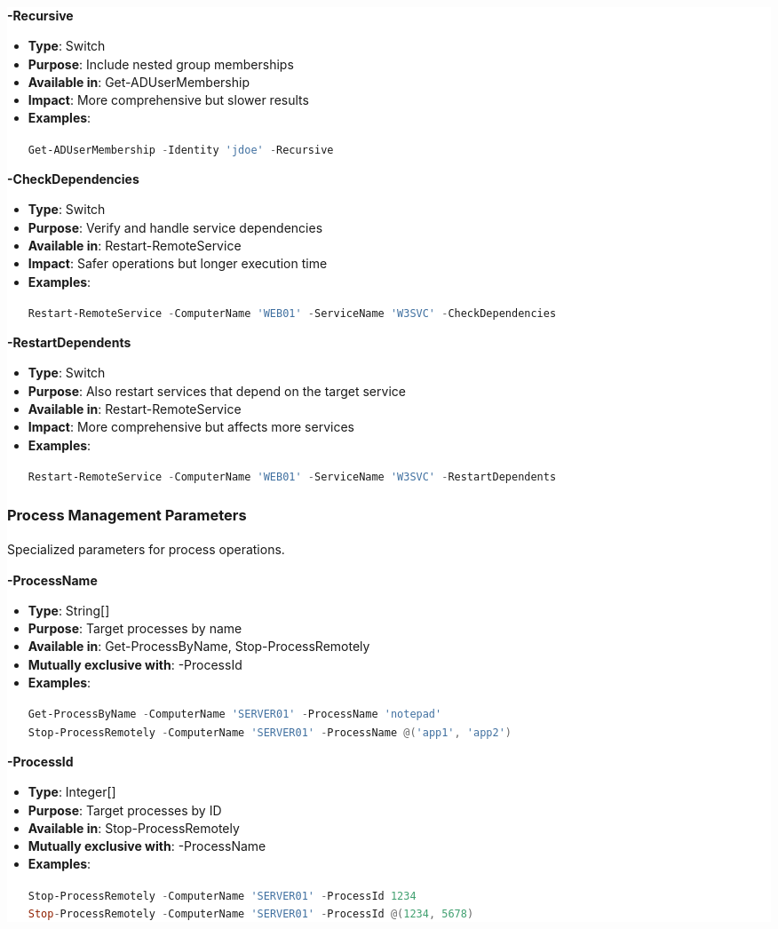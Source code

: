 **-Recursive**
- **Type**: Switch
- **Purpose**: Include nested group memberships
- **Available in**: Get-ADUserMembership
- **Impact**: More comprehensive but slower results
- **Examples**:
  ```powershell
  Get-ADUserMembership -Identity 'jdoe' -Recursive
  ```

**-CheckDependencies**
- **Type**: Switch
- **Purpose**: Verify and handle service dependencies
- **Available in**: Restart-RemoteService
- **Impact**: Safer operations but longer execution time
- **Examples**:
  ```powershell
  Restart-RemoteService -ComputerName 'WEB01' -ServiceName 'W3SVC' -CheckDependencies
  ```

**-RestartDependents**
- **Type**: Switch
- **Purpose**: Also restart services that depend on the target service
- **Available in**: Restart-RemoteService
- **Impact**: More comprehensive but affects more services
- **Examples**:
  ```powershell
  Restart-RemoteService -ComputerName 'WEB01' -ServiceName 'W3SVC' -RestartDependents
  ```

### Process Management Parameters

Specialized parameters for process operations.

**-ProcessName**
- **Type**: String[]
- **Purpose**: Target processes by name
- **Available in**: Get-ProcessByName, Stop-ProcessRemotely
- **Mutually exclusive with**: -ProcessId
- **Examples**:
  ```powershell
  Get-ProcessByName -ComputerName 'SERVER01' -ProcessName 'notepad'
  Stop-ProcessRemotely -ComputerName 'SERVER01' -ProcessName @('app1', 'app2')
  ```

**-ProcessId**
- **Type**: Integer[]
- **Purpose**: Target processes by ID
- **Available in**: Stop-ProcessRemotely
- **Mutually exclusive with**: -ProcessName
- **Examples**:
  ```powershell
  Stop-ProcessRemotely -ComputerName 'SERVER01' -ProcessId 1234
  Stop-ProcessRemotely -ComputerName 'SERVER01' -ProcessId @(1234, 5678)
  ```
